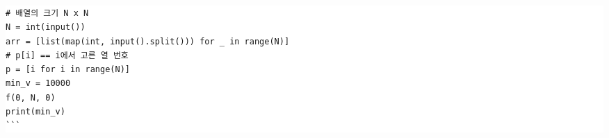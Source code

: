     # 배열의 크기 N x N
    N = int(input())
    arr = [list(map(int, input().split())) for _ in range(N)]
    # p[i] == i에서 고른 열 번호
    p = [i for i in range(N)]
    min_v = 10000
    f(0, N, 0)
    print(min_v)
    ```
